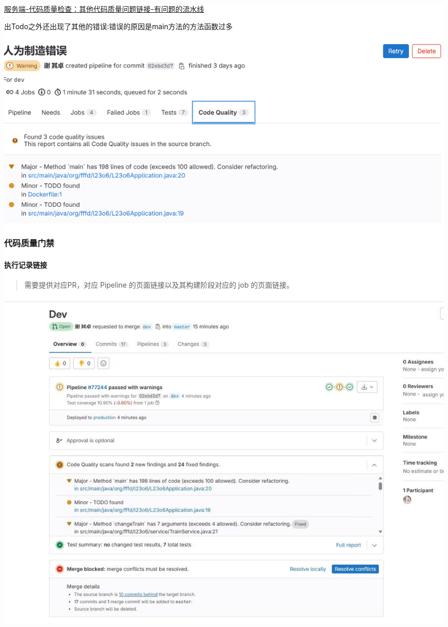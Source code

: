 [服务端-代码质量检查：其他代码质量问题链接-有问题的流水线](https://git.nju.edu.cn/9_2023_fall_devops/9_2023_fall_devops_server/-/pipelines/77244/codequality_report)

出Todo之外还出现了其他的错误:错误的原因是main方法的方法函数过多

![image-20231107222506065](image-20231107222506065.png)

### 代码质量门禁

#### 执行记录链接

> 需要提供对应PR，对应 Pipeline 的页面链接以及其构建阶段对应的 job 的页面链接。

![](代码质量门禁.jpg)